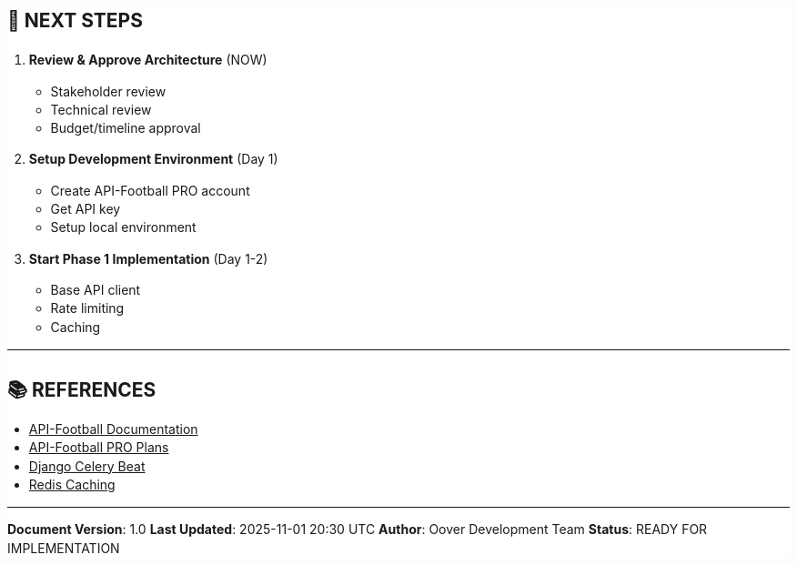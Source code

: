 ## 📝 NEXT STEPS

1. **Review & Approve Architecture** (NOW)
   - Stakeholder review
   - Technical review
   - Budget/timeline approval

2. **Setup Development Environment** (Day 1)
   - Create API-Football PRO account
   - Get API key
   - Setup local environment

3. **Start Phase 1 Implementation** (Day 1-2)
   - Base API client
   - Rate limiting
   - Caching

---

## 📚 REFERENCES

- [API-Football Documentation](https://www.api-football.com/documentation-v3)
- [API-Football PRO Plans](https://www.api-football.com/pricing)
- [Django Celery Beat](https://docs.celeryproject.org/en/stable/userguide/periodic-tasks.html)
- [Redis Caching](https://redis.io/docs/manual/patterns/distributed-locks/)

---

**Document Version**: 1.0
**Last Updated**: 2025-11-01 20:30 UTC
**Author**: Oover Development Team
**Status**: READY FOR IMPLEMENTATION